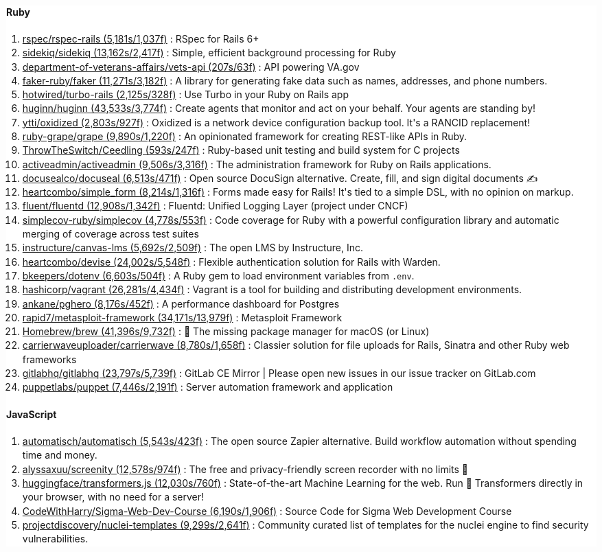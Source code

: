 #### Ruby
1. [rspec/rspec-rails (5,181s/1,037f)](https://github.com/rspec/rspec-rails) : RSpec for Rails 6+
2. [sidekiq/sidekiq (13,162s/2,417f)](https://github.com/sidekiq/sidekiq) : Simple, efficient background processing for Ruby
3. [department-of-veterans-affairs/vets-api (207s/63f)](https://github.com/department-of-veterans-affairs/vets-api) : API powering VA.gov
4. [faker-ruby/faker (11,271s/3,182f)](https://github.com/faker-ruby/faker) : A library for generating fake data such as names, addresses, and phone numbers.
5. [hotwired/turbo-rails (2,125s/328f)](https://github.com/hotwired/turbo-rails) : Use Turbo in your Ruby on Rails app
6. [huginn/huginn (43,533s/3,774f)](https://github.com/huginn/huginn) : Create agents that monitor and act on your behalf. Your agents are standing by!
7. [ytti/oxidized (2,803s/927f)](https://github.com/ytti/oxidized) : Oxidized is a network device configuration backup tool. It's a RANCID replacement!
8. [ruby-grape/grape (9,890s/1,220f)](https://github.com/ruby-grape/grape) : An opinionated framework for creating REST-like APIs in Ruby.
9. [ThrowTheSwitch/Ceedling (593s/247f)](https://github.com/ThrowTheSwitch/Ceedling) : Ruby-based unit testing and build system for C projects
10. [activeadmin/activeadmin (9,506s/3,316f)](https://github.com/activeadmin/activeadmin) : The administration framework for Ruby on Rails applications.
11. [docusealco/docuseal (6,513s/471f)](https://github.com/docusealco/docuseal) : Open source DocuSign alternative. Create, fill, and sign digital documents ✍️
12. [heartcombo/simple_form (8,214s/1,316f)](https://github.com/heartcombo/simple_form) : Forms made easy for Rails! It's tied to a simple DSL, with no opinion on markup.
13. [fluent/fluentd (12,908s/1,342f)](https://github.com/fluent/fluentd) : Fluentd: Unified Logging Layer (project under CNCF)
14. [simplecov-ruby/simplecov (4,778s/553f)](https://github.com/simplecov-ruby/simplecov) : Code coverage for Ruby with a powerful configuration library and automatic merging of coverage across test suites
15. [instructure/canvas-lms (5,692s/2,509f)](https://github.com/instructure/canvas-lms) : The open LMS by Instructure, Inc.
16. [heartcombo/devise (24,002s/5,548f)](https://github.com/heartcombo/devise) : Flexible authentication solution for Rails with Warden.
17. [bkeepers/dotenv (6,603s/504f)](https://github.com/bkeepers/dotenv) : A Ruby gem to load environment variables from `.env`.
18. [hashicorp/vagrant (26,281s/4,434f)](https://github.com/hashicorp/vagrant) : Vagrant is a tool for building and distributing development environments.
19. [ankane/pghero (8,176s/452f)](https://github.com/ankane/pghero) : A performance dashboard for Postgres
20. [rapid7/metasploit-framework (34,171s/13,979f)](https://github.com/rapid7/metasploit-framework) : Metasploit Framework
21. [Homebrew/brew (41,396s/9,732f)](https://github.com/Homebrew/brew) : 🍺 The missing package manager for macOS (or Linux)
22. [carrierwaveuploader/carrierwave (8,780s/1,658f)](https://github.com/carrierwaveuploader/carrierwave) : Classier solution for file uploads for Rails, Sinatra and other Ruby web frameworks
23. [gitlabhq/gitlabhq (23,797s/5,739f)](https://github.com/gitlabhq/gitlabhq) : GitLab CE Mirror | Please open new issues in our issue tracker on GitLab.com
24. [puppetlabs/puppet (7,446s/2,191f)](https://github.com/puppetlabs/puppet) : Server automation framework and application

#### JavaScript
1. [automatisch/automatisch (5,543s/423f)](https://github.com/automatisch/automatisch) : The open source Zapier alternative. Build workflow automation without spending time and money.
2. [alyssaxuu/screenity (12,578s/974f)](https://github.com/alyssaxuu/screenity) : The free and privacy-friendly screen recorder with no limits 🎥
3. [huggingface/transformers.js (12,030s/760f)](https://github.com/huggingface/transformers.js) : State-of-the-art Machine Learning for the web. Run 🤗 Transformers directly in your browser, with no need for a server!
4. [CodeWithHarry/Sigma-Web-Dev-Course (6,190s/1,906f)](https://github.com/CodeWithHarry/Sigma-Web-Dev-Course) : Source Code for Sigma Web Development Course
5. [projectdiscovery/nuclei-templates (9,299s/2,641f)](https://github.com/projectdiscovery/nuclei-templates) : Community curated list of templates for the nuclei engine to find security vulnerabilities.